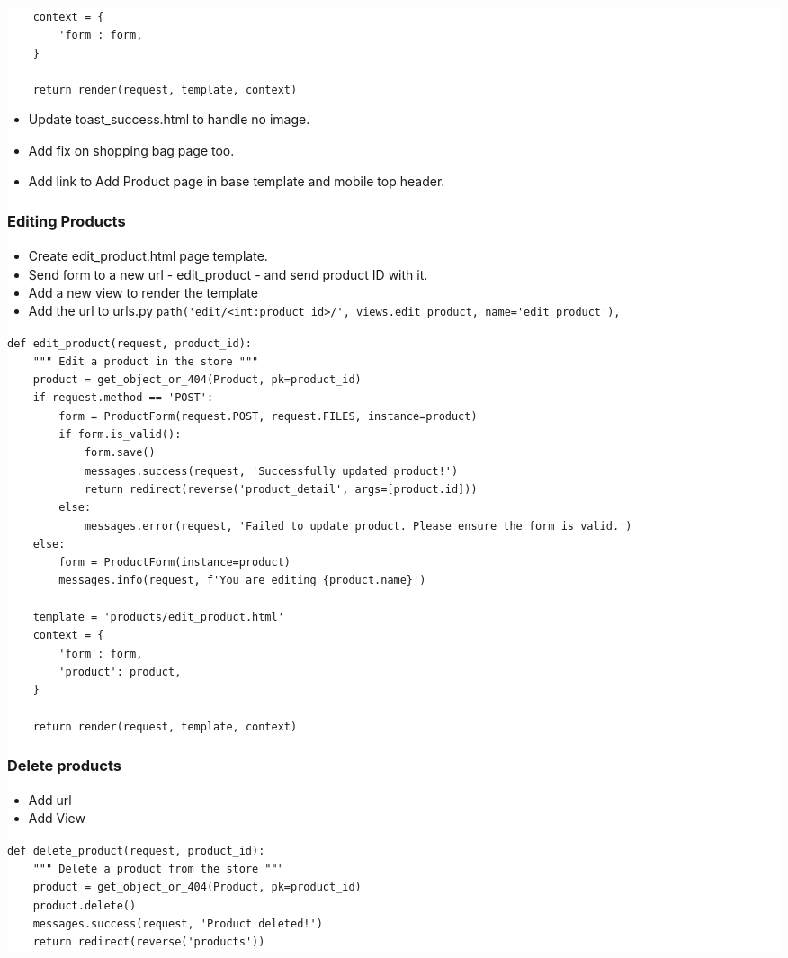 ```
    context = {
        'form': form,
    }

    return render(request, template, context)
```

* Update toast_success.html to handle no image.
* Add fix on shopping bag page too.

* Add link to Add Product page in base template and mobile top header.

### Editing Products

* Create edit_product.html page template.
* Send form to a new url - edit_product - and send product ID with it.
* Add a new view to render the template
* Add the url to urls.py `path('edit/<int:product_id>/', views.edit_product, name='edit_product'),`

```
def edit_product(request, product_id):
    """ Edit a product in the store """
    product = get_object_or_404(Product, pk=product_id)
    if request.method == 'POST':
        form = ProductForm(request.POST, request.FILES, instance=product)
        if form.is_valid():
            form.save()
            messages.success(request, 'Successfully updated product!')
            return redirect(reverse('product_detail', args=[product.id]))
        else:
            messages.error(request, 'Failed to update product. Please ensure the form is valid.')
    else:
        form = ProductForm(instance=product)
        messages.info(request, f'You are editing {product.name}')

    template = 'products/edit_product.html'
    context = {
        'form': form,
        'product': product,
    }

    return render(request, template, context)
```

### Delete products

* Add url
* Add View

```
def delete_product(request, product_id):
    """ Delete a product from the store """
    product = get_object_or_404(Product, pk=product_id)
    product.delete()
    messages.success(request, 'Product deleted!')
    return redirect(reverse('products'))
```
